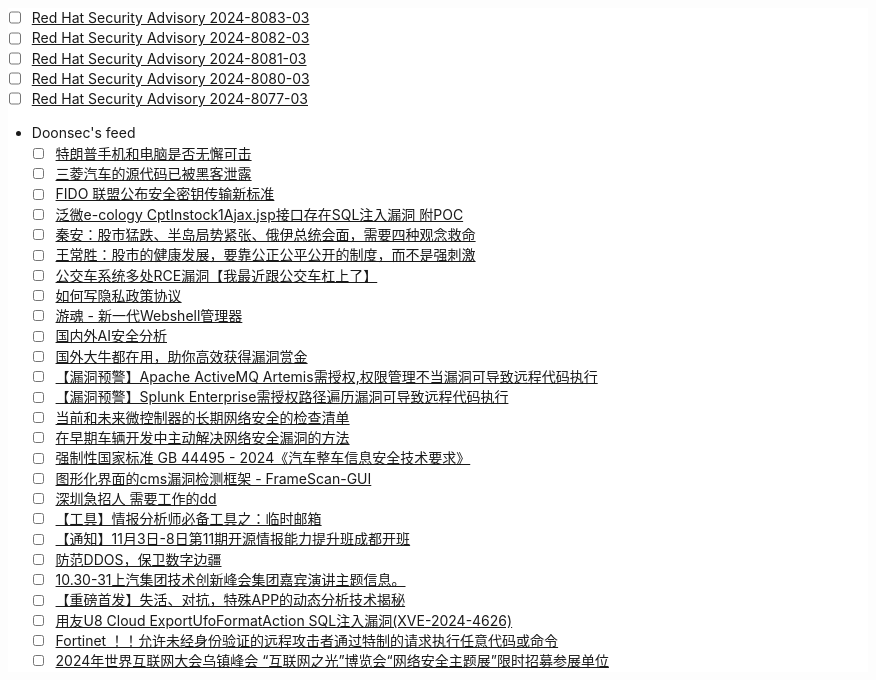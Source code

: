   - [ ] [Red Hat Security Advisory 2024-8083-03](https://packetstormsecurity.com/files/182208/RHSA-2024-8083-03.txt)
  - [ ] [Red Hat Security Advisory 2024-8082-03](https://packetstormsecurity.com/files/182207/RHSA-2024-8082-03.txt)
  - [ ] [Red Hat Security Advisory 2024-8081-03](https://packetstormsecurity.com/files/182206/RHSA-2024-8081-03.txt)
  - [ ] [Red Hat Security Advisory 2024-8080-03](https://packetstormsecurity.com/files/182205/RHSA-2024-8080-03.txt)
  - [ ] [Red Hat Security Advisory 2024-8077-03](https://packetstormsecurity.com/files/182204/RHSA-2024-8077-03.txt)
- Doonsec's feed
  - [ ] [特朗普手机和电脑是否无懈可击](https://mp.weixin.qq.com/s?__biz=MzkxNDM4OTM3OQ==&mid=2247503404&idx=1&sn=6e5601124629ffbaaa9c857c6f2fa71f)
  - [ ] [三菱汽车的源代码已被黑客泄露](https://mp.weixin.qq.com/s?__biz=MzkxNDM4OTM3OQ==&mid=2247503404&idx=2&sn=eacc56492e2ef1e40017440f3d48547c)
  - [ ] [FIDO 联盟公布安全密钥传输新标准](https://mp.weixin.qq.com/s?__biz=MzkxNDM4OTM3OQ==&mid=2247503404&idx=3&sn=2797fbd1d38f01dcc17f4d1c0f22f671)
  - [ ] [泛微e-cology CptInstock1Ajax.jsp接口存在SQL注入漏洞 附POC](https://mp.weixin.qq.com/s?__biz=MzIxMjEzMDkyMA==&mid=2247487538&idx=1&sn=3d81bb489c2cac56a6265f1f7c082975)
  - [ ] [秦安：股市猛跌、半岛局势紧张、俄伊总统会面，需要四种观念救命](https://mp.weixin.qq.com/s?__biz=MzA5MDg1MDUyMA==&mid=2650474366&idx=1&sn=7663aed6bae6ca512d540a1ca42ca59b)
  - [ ] [王常胜：股市的健康发展，要靠公正公平公开的制度，而不是强刺激](https://mp.weixin.qq.com/s?__biz=MzA5MDg1MDUyMA==&mid=2650474366&idx=2&sn=b9f16b1a50136103fa321d1e1767b0b1)
  - [ ] [公交车系统多处RCE漏洞【我最近跟公交车杠上了】](https://mp.weixin.qq.com/s?__biz=MzIyNTIxNDA1Ng==&mid=2659210622&idx=1&sn=eed625a86b29768bce965c7a9dc9378f)
  - [ ] [如何写隐私政策协议](https://mp.weixin.qq.com/s?__biz=MzI4NzA1Nzg5OA==&mid=2247485458&idx=1&sn=5cf633e7c04f2cac4abed76999cf1f10)
  - [ ] [游魂 - 新一代Webshell管理器](https://mp.weixin.qq.com/s?__biz=Mzk0MTQ4NTU5OA==&mid=2247485616&idx=1&sn=5d280fec6ee779f8bada2579befbd978)
  - [ ] [国内外AI安全分析](https://mp.weixin.qq.com/s?__biz=MzA4NzA5OTYzNw==&mid=2247484491&idx=1&sn=e096d33910a5598dd5a13335cde74fb0)
  - [ ] [国外大牛都在用，助你高效获得漏洞赏金](https://mp.weixin.qq.com/s?__biz=Mzg3ODkzNjU4NA==&mid=2247485474&idx=1&sn=efbbd22dbe26059c22b5825f4d3b0750)
  - [ ] [【漏洞预警】Apache ActiveMQ Artemis需授权,权限管理不当漏洞可导致远程代码执行](https://mp.weixin.qq.com/s?__biz=MzI3NzMzNzE5Ng==&mid=2247489010&idx=1&sn=9b1216ebf12b27eb4ea276b4db64b71c)
  - [ ] [【漏洞预警】Splunk Enterprise需授权路径遍历漏洞可导致远程代码执行](https://mp.weixin.qq.com/s?__biz=MzI3NzMzNzE5Ng==&mid=2247489010&idx=2&sn=9efe7afeda1c5a29dedb67750f9dc19a)
  - [ ] [当前和未来微控制器的长期网络安全的检查清单](https://mp.weixin.qq.com/s?__biz=MzU2MDk1Nzg2MQ==&mid=2247614530&idx=1&sn=7bb6f356015bd57f1a198359b2f5d67c)
  - [ ] [在早期车辆开发中主动解决网络安全漏洞的方法](https://mp.weixin.qq.com/s?__biz=MzU2MDk1Nzg2MQ==&mid=2247614530&idx=2&sn=660a0db793b4125e1d4361931f3f5bfb)
  - [ ] [强制性国家标准 GB 44495 - 2024《汽车整车信息安全技术要求》](https://mp.weixin.qq.com/s?__biz=MzU2MDk1Nzg2MQ==&mid=2247614530&idx=3&sn=984eb77e6cd9e8ab3258ee4d875a8690)
  - [ ] [图形化界面的cms漏洞检测框架 - FrameScan-GUI](https://mp.weixin.qq.com/s?__biz=MzIzNTE0Mzc0OA==&mid=2247485893&idx=1&sn=d072ddebbdf2fb8f20c9d19a19ed1d23)
  - [ ] [深圳急招人 需要工作的dd](https://mp.weixin.qq.com/s?__biz=MzI1Mjc3NTUwMQ==&mid=2247535536&idx=1&sn=2f342b856125c13919784e57171ae25b)
  - [ ] [【工具】情报分析师必备工具之：临时邮箱](https://mp.weixin.qq.com/s?__biz=MzI2MTE0NTE3Mw==&mid=2651146918&idx=1&sn=7ff11a3632552dc1a9c9da335300fb5c)
  - [ ] [【通知】11月3日-8日第11期开源情报能力提升班成都开班](https://mp.weixin.qq.com/s?__biz=MzI2MTE0NTE3Mw==&mid=2651146918&idx=2&sn=a66e120deb4c4681a1a4af1221274131)
  - [ ] [防范DDOS，保卫数字边疆](https://mp.weixin.qq.com/s?__biz=MzA3MTM0NTQzNA==&mid=2455779612&idx=1&sn=e5d2883bebd442342ffce6d0b4a9c1ef)
  - [ ] [10.30-31上汽集团技术创新峰会集团嘉宾演讲主题信息。](https://mp.weixin.qq.com/s?__biz=MzkyOTMwMDQ5MQ==&mid=2247519841&idx=1&sn=7a46be3377e46fc7d6022cf85fa0e693)
  - [ ] [【重磅首发】失活、对抗，特殊APP的动态分析技术揭秘](https://mp.weixin.qq.com/s?__biz=MzI2MTUwNjI4Mw==&mid=2247488641&idx=1&sn=bd29bcdf5c7cf1cca786e8b6ca0a5bee)
  - [ ] [用友U8 Cloud ExportUfoFormatAction SQL注入漏洞(XVE-2024-4626)](https://mp.weixin.qq.com/s?__biz=MzkzMTcwMTg1Mg==&mid=2247488142&idx=1&sn=af2f73aa9df9fe6d2cb1acd53d0965f8)
  - [ ] [Fortinet ！！允许未经身份验证的远程攻击者通过特制的请求执行任意代码或命令](https://mp.weixin.qq.com/s?__biz=MzUxMjc0MTE3Mw==&mid=2247494274&idx=1&sn=4bd6829add93589d55fb0ed6a483580c)
  - [ ] [2024年世界互联网大会乌镇峰会 “互联网之光”博览会“网络安全主题展”限时招募参展单位](https://mp.weixin.qq.com/s?__biz=MzA3ODE0NDA4MA==&mid=2649400512&idx=1&sn=8988827834fa7299bfefee6ad299d898)